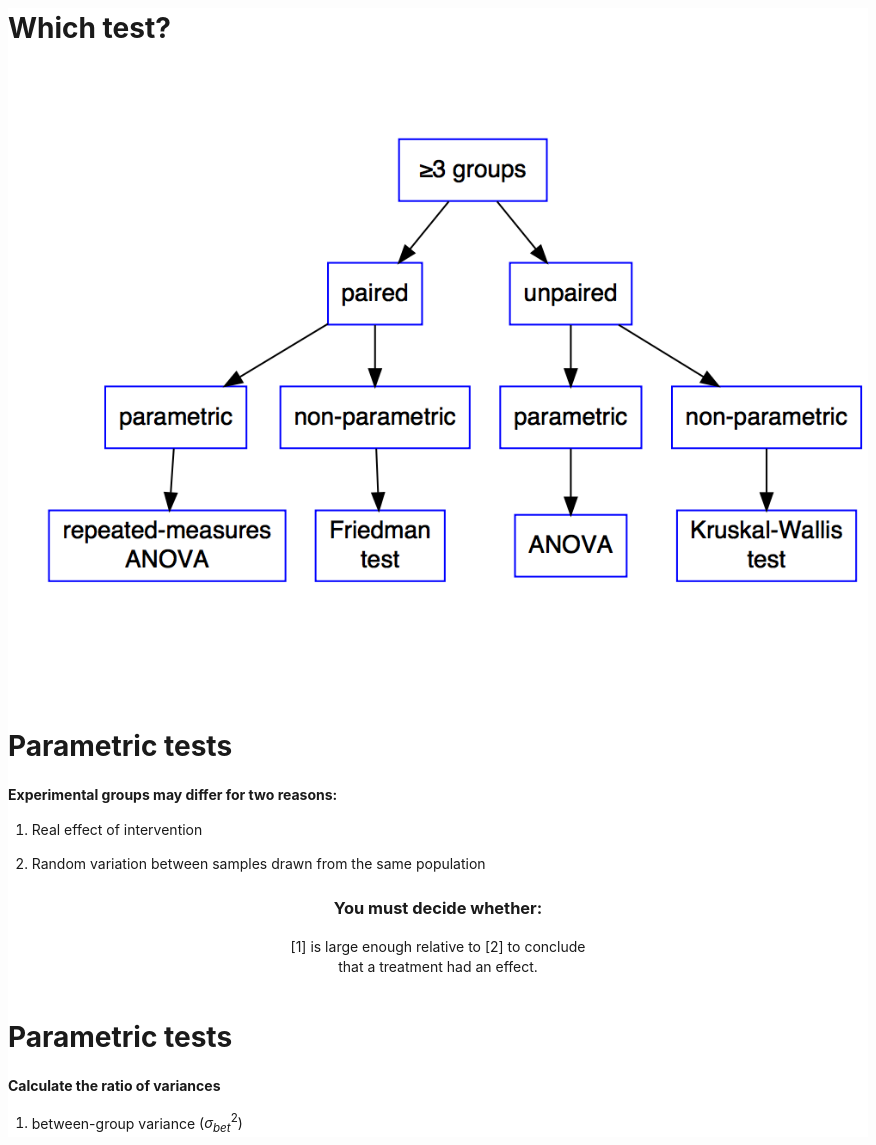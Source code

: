 Which test?
===========

<img src="biostats_lecture_5-figure/cheatsheet_2-1.png" title="plot of chunk cheatsheet_2" alt="plot of chunk cheatsheet_2" style="display: block; margin: auto;" />

Parametric tests
================

**Experimental groups may differ for two reasons:**

1. Real effect of intervention

2. Random variation between samples drawn from the same population

<h3 style="text-align:center;">You must decide whether:</h3>
<p style="text-align:center;"><bold>[1]</bold> is large enough relative to <bold>[2]</bold> to conclude<br>that a treatment had an effect.</p>

Parametric tests
================

**Calculate the ratio of variances**

1. between-group variance $(\sigma^2_{bet})$

